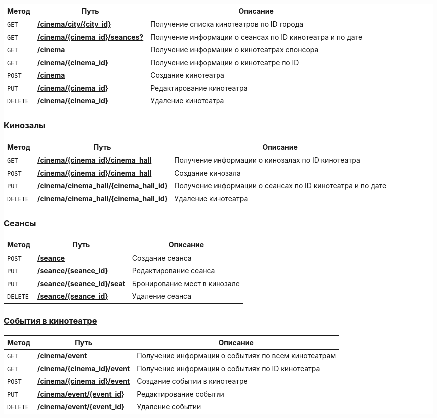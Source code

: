 | Метод | Путь | Описание |
| ------ | ------ | ------ |
| `GET` | [**/cinema/city/{city_id}**](cinema.md#cinemacity_id) | Получение списка кинотеатров по ID города |
| `GET` | [**/cinema/{cinema_id}/seances?**](cinema.md#cinemacinema_idseances) | Получение информации о сеансах по ID кинотеатра и по дате |
| `GET` | [**/cinema**](cinema.md#cinema) | Получение информации о кинотеатрах спонсора |
| `GET` | [**/cinema/{cinema_id}**](cinema.md#cinemacinema_id) | Получение информации о кинотеатре по ID |
| `POST` | [**/cinema**](cinema.md#cinema) | Создание кинотеатра |
| `PUT` | [**/cinema/{cinema_id}**](cinema.md#cinemacinema_id) | Редактирование кинотеатра |
| `DELETE` | [**/cinema/{cinema_id}**](cinema.md#cinemacinema_id) | Удаление кинотеатра |

### [**Кинозалы**](cinema.md#кинозалы)

| Метод | Путь | Описание |
| ------ | ------ | ------ |
| `GET` | [**/cinema/{cinema_id}/cinema_hall**](cinema_hall.md#cinemacinema_idcinema_hall) | Получение информации о кинозалах по ID кинотеатра |
| `POST` | [**/cinema/{cinema_id}/cinema_hall**](cinema_hall.md#cinemacinema_idcinema_hall) | Создание кинозала |
| `PUT` | [**/cinema/cinema_hall/{cinema_hall_id}**](cinema_hall.md#cinemacinema_idseances) | Получение информации о сеансах по ID кинотеатра и по дате |
| `DELETE` | [**/cinema/cinema_hall/{cinema_hall_id}**](cinema_hall.md#cinemacinema_hallcinema_hall_id) | Удаление кинотеатра |

### [**Сеансы**](seance.md#сеансы)

| Метод | Путь | Описание |
| ------ | ------ | ------ |
| `POST` | [**/seance**](seance.md#seance) | Создание сеанса |
| `PUT` | [**/seance/{seance_id}**](seance.md#seanceseance_id) | Редактирование сеанса |
| `PUT` | [**/seance/{seance_id}/seat**](seance.md#seanceseance_idseat) | Бронирование мест в кинозале |
| `DELETE` | [**/seance/{seance_id}**](cinema_hall.md#seanceseance_id) | Удаление сеанса |

### [**События в кинотеатре**](cinema_event.md#события_в_кинотеатре)

| Метод | Путь | Описание |
| ------ | ------ | ------ |
| `GET` | [**/cinema/event**](cinema_event.md#cinemaevent) | Получение информации о событиях по всем кинотеатрам |
| `GET` | [**/cinema/{cinema_id}/event**](cinema_event.md#cinemacinema_idevent) | Получение информации о событиях по ID кинотеатра |
| `POST` | [**/cinema/{cinema_id}/event**](cinema_event.md#cinemacinema_idevent) | Создание событии в кинотеатре |
| `PUT` | [**/cinema/event/{event_id}**](cinema_event.md#cinemaeventevent_id) | Редактирование событии |
| `DELETE` | [**/cinema/event/{event_id}**](cinema_event.md#seanceseance_id) | Удаление событии |
